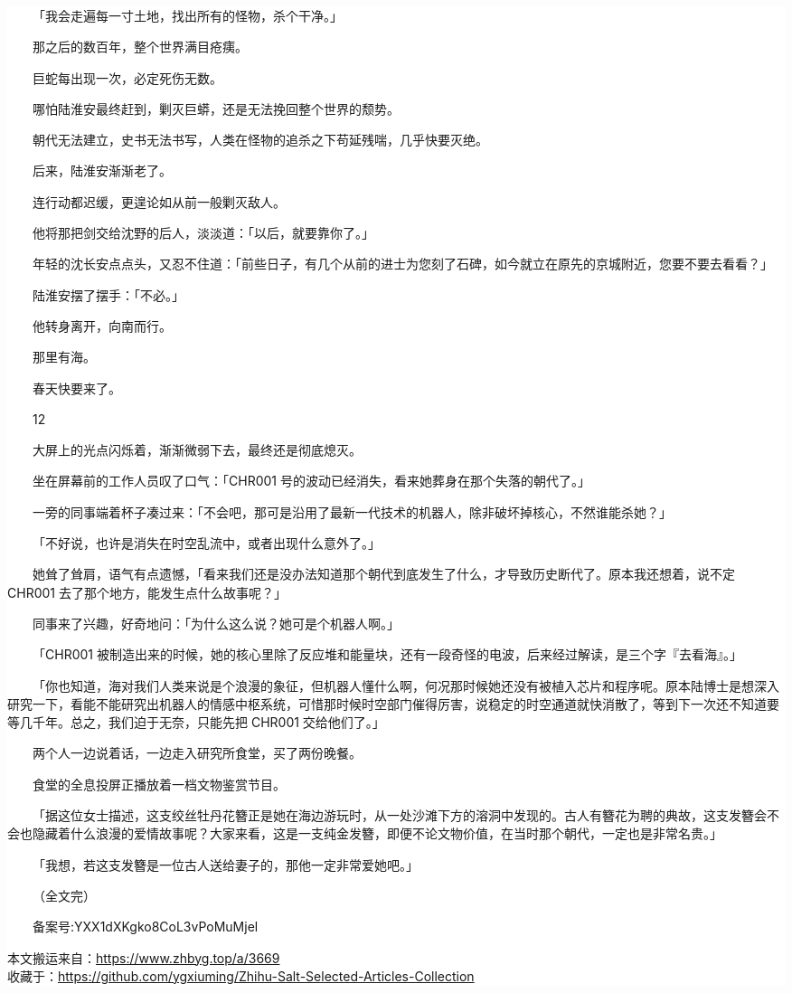 &emsp;&emsp;「我会走遍每一寸土地，找出所有的怪物，杀个干净。」  
  
&emsp;&emsp;那之后的数百年，整个世界满目疮痍。  
  
&emsp;&emsp;巨蛇每出现一次，必定死伤无数。  
  
&emsp;&emsp;哪怕陆淮安最终赶到，剿灭巨蟒，还是无法挽回整个世界的颓势。  
  
&emsp;&emsp;朝代无法建立，史书无法书写，人类在怪物的追杀之下苟延残喘，几乎快要灭绝。  
  
&emsp;&emsp;后来，陆淮安渐渐老了。  
  
&emsp;&emsp;连行动都迟缓，更遑论如从前一般剿灭敌人。  
  
&emsp;&emsp;他将那把剑交给沈野的后人，淡淡道：「以后，就要靠你了。」  
  
&emsp;&emsp;年轻的沈长安点点头，又忍不住道：「前些日子，有几个从前的进士为您刻了石碑，如今就立在原先的京城附近，您要不要去看看？」  
  
&emsp;&emsp;陆淮安摆了摆手：「不必。」  
  
&emsp;&emsp;他转身离开，向南而行。  
  
&emsp;&emsp;那里有海。  
  
&emsp;&emsp;春天快要来了。  
  
&emsp;&emsp;12  
  
&emsp;&emsp;大屏上的光点闪烁着，渐渐微弱下去，最终还是彻底熄灭。  
  
&emsp;&emsp;坐在屏幕前的工作人员叹了口气：「CHR001 号的波动已经消失，看来她葬身在那个失落的朝代了。」  
  
&emsp;&emsp;一旁的同事端着杯子凑过来：「不会吧，那可是沿用了最新一代技术的机器人，除非破坏掉核心，不然谁能杀她？」  
  
&emsp;&emsp;「不好说，也许是消失在时空乱流中，或者出现什么意外了。」  
  
&emsp;&emsp;她耸了耸肩，语气有点遗憾，「看来我们还是没办法知道那个朝代到底发生了什么，才导致历史断代了。原本我还想着，说不定 CHR001 去了那个地方，能发生点什么故事呢？」  
  
&emsp;&emsp;同事来了兴趣，好奇地问：「为什么这么说？她可是个机器人啊。」  
  
&emsp;&emsp;「CHR001 被制造出来的时候，她的核心里除了反应堆和能量块，还有一段奇怪的电波，后来经过解读，是三个字『去看海』。」  
  
&emsp;&emsp;「你也知道，海对我们人类来说是个浪漫的象征，但机器人懂什么啊，何况那时候她还没有被植入芯片和程序呢。原本陆博士是想深入研究一下，看能不能研究出机器人的情感中枢系统，可惜那时候时空部门催得厉害，说稳定的时空通道就快消散了，等到下一次还不知道要等几千年。总之，我们迫于无奈，只能先把 CHR001 交给他们了。」  
  
&emsp;&emsp;两个人一边说着话，一边走入研究所食堂，买了两份晚餐。  
  
&emsp;&emsp;食堂的全息投屏正播放着一档文物鉴赏节目。  
  
&emsp;&emsp;「据这位女士描述，这支绞丝牡丹花簪正是她在海边游玩时，从一处沙滩下方的溶洞中发现的。古人有簪花为聘的典故，这支发簪会不会也隐藏着什么浪漫的爱情故事呢？大家来看，这是一支纯金发簪，即便不论文物价值，在当时那个朝代，一定也是非常名贵。」  
  
&emsp;&emsp;「我想，若这支发簪是一位古人送给妻子的，那他一定非常爱她吧。」  
  
&emsp;&emsp;（全文完）  
  
&emsp;&emsp;备案号:YXX1dXKgko8CoL3vPoMuMjel  
  
本文搬运来自：https://www.zhbyg.top/a/3669  
 收藏于：https://github.com/ygxiuming/Zhihu-Salt-Selected-Articles-Collection